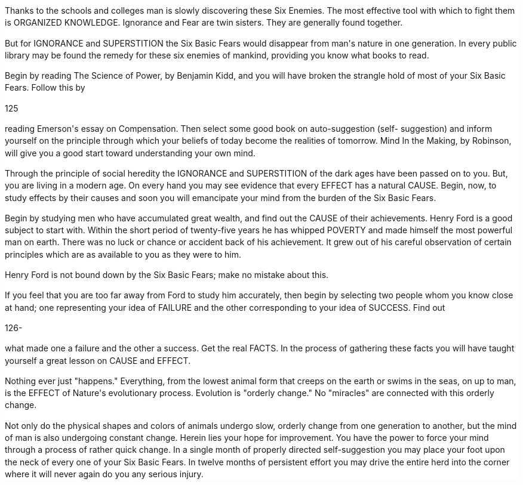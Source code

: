 Thanks to the schools and colleges man is slowly discovering these Six Enemies. The most effective tool with which to fight them is ORGANIZED KNOWLEDGE. Ignorance and Fear are twin sisters. They are generally found together. 

But for IGNORANCE and SUPERSTITION the Six Basic Fears would disappear from man's nature in one generation. In every public library may be found the remedy for these six enemies of mankind, providing you know what books to read. 

Begin by reading The Science of Power, by Benjamin Kidd, and you will have broken the strangle hold of most of your Six Basic Fears. Follow this by 

 125 

 reading Emerson's essay on Compensation. Then select some good book on auto-suggestion (self- suggestion) and inform yourself on the principle through which your beliefs of today become the realities of tomorrow. Mind In the Making, by Robinson, will give you a good start toward understanding your own mind. 

Through the principle of social heredity the IGNORANCE and SUPERSTITION of the dark ages have been passed on to you. But, you are living in a modern age. On every hand you may see evidence that every EFFECT has a natural CAUSE. Begin, now, to study effects by their causes and soon you will emancipate your mind from the burden of the Six Basic Fears. 

Begin by studying men who have accumulated great wealth, and find out the CAUSE of their achievements. Henry Ford is a good subject to start with. Within the short period of twenty-five years he has whipped POVERTY and made himself the most powerful man on earth. There was no luck or chance or accident back of his achievement. It grew out of his careful observation of certain principles which are as available to you as they were to him. 

Henry Ford is not bound down by the Six Basic Fears; make no mistake about this. 

If you feel that you are too far away from Ford to study him accurately, then begin by selecting two people whom you know close at hand; one representing your idea of FAILURE and the other corresponding to your idea of SUCCESS. Find out 

 126- 

 what made one a failure and the other a success. Get the real FACTS. In the process of gathering these facts you will have taught yourself a great lesson on CAUSE and EFFECT. 

Nothing ever just "happens." Everything, from the lowest animal form that creeps on the earth or swims in the seas, on up to man, is the EFFECT of Nature's evolutionary process. Evolution is "orderly change." No "miracles" are connected with this orderly change. 

Not only do the physical shapes and colors of animals undergo slow, orderly change from one generation to another, but the mind of man is also undergoing constant change. Herein lies your hope for improvement. You have the power to force your mind through a process of rather quick change. In a single month of properly directed self-suggestion you may place your foot upon the neck of every one of your Six Basic Fears. In twelve months of persistent effort you may drive the entire herd into the corner where it will never again do you any serious injury. 

